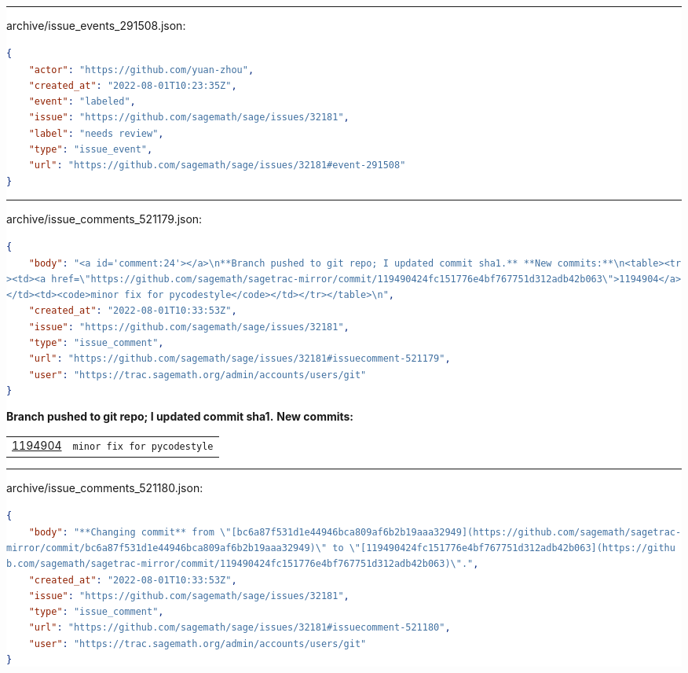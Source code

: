 

---

archive/issue_events_291508.json:
```json
{
    "actor": "https://github.com/yuan-zhou",
    "created_at": "2022-08-01T10:23:35Z",
    "event": "labeled",
    "issue": "https://github.com/sagemath/sage/issues/32181",
    "label": "needs review",
    "type": "issue_event",
    "url": "https://github.com/sagemath/sage/issues/32181#event-291508"
}
```



---

archive/issue_comments_521179.json:
```json
{
    "body": "<a id='comment:24'></a>\n**Branch pushed to git repo; I updated commit sha1.** **New commits:**\n<table><tr><td><a href=\"https://github.com/sagemath/sagetrac-mirror/commit/119490424fc151776e4bf767751d312adb42b063\">1194904</a></td><td><code>minor fix for pycodestyle</code></td></tr></table>\n",
    "created_at": "2022-08-01T10:33:53Z",
    "issue": "https://github.com/sagemath/sage/issues/32181",
    "type": "issue_comment",
    "url": "https://github.com/sagemath/sage/issues/32181#issuecomment-521179",
    "user": "https://trac.sagemath.org/admin/accounts/users/git"
}
```

<a id='comment:24'></a>
**Branch pushed to git repo; I updated commit sha1.** **New commits:**
<table><tr><td><a href="https://github.com/sagemath/sagetrac-mirror/commit/119490424fc151776e4bf767751d312adb42b063">1194904</a></td><td><code>minor fix for pycodestyle</code></td></tr></table>




---

archive/issue_comments_521180.json:
```json
{
    "body": "**Changing commit** from \"[bc6a87f531d1e44946bca809af6b2b19aaa32949](https://github.com/sagemath/sagetrac-mirror/commit/bc6a87f531d1e44946bca809af6b2b19aaa32949)\" to \"[119490424fc151776e4bf767751d312adb42b063](https://github.com/sagemath/sagetrac-mirror/commit/119490424fc151776e4bf767751d312adb42b063)\".",
    "created_at": "2022-08-01T10:33:53Z",
    "issue": "https://github.com/sagemath/sage/issues/32181",
    "type": "issue_comment",
    "url": "https://github.com/sagemath/sage/issues/32181#issuecomment-521180",
    "user": "https://trac.sagemath.org/admin/accounts/users/git"
}
```
